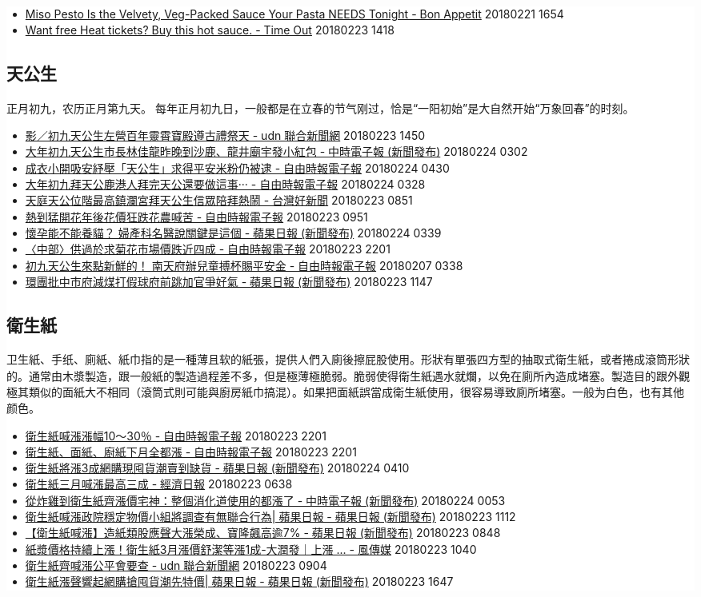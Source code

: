- [Miso Pesto Is the Velvety, Veg-Packed Sauce Your Pasta NEEDS Tonight - Bon Appetit](https://www.bonappetit.com/story/miso-pesto-ramen "Miso Pesto Is the Velvety, Veg-Packed Sauce Your Pasta NEEDS Tonight - Bon Appetit") 20180221 1654
- [Want free Heat tickets? Buy this hot sauce. - Time Out](https://www.timeout.com/miami/news/want-free-heat-tickets-buy-this-hot-sauce-022318 "Want free Heat tickets? Buy this hot sauce. - Time Out") 20180223 1418

## 天公生

正月初九，农历正月第九天。 每年正月初九日，一般都是在立春的节气刚过，恰是“一阳初始”是大自然开始“万象回春”的时刻。
- [影／初九天公生左營百年靈霄寶殿遵古禮祭天 - udn 聯合新聞網](https://udn.com/news/story/7322/2997303 "影／初九天公生左營百年靈霄寶殿遵古禮祭天 - udn 聯合新聞網") 20180223 1450
- [大年初九天公生市長林佳龍昨晚到沙鹿、龍井廟宇發小紅包 - 中時電子報 (新聞發布)](http://www.chinatimes.com/realtimenews/20180224001135-260405 "大年初九天公生市長林佳龍昨晚到沙鹿、龍井廟宇發小紅包 - 中時電子報 (新聞發布)") 20180224 0302
- [成衣小開吸安紓壓「天公生」求得平安米粉仍被逮 - 自由時報電子報](http://news.ltn.com.tw/news/society/breakingnews/2348292 "成衣小開吸安紓壓「天公生」求得平安米粉仍被逮 - 自由時報電子報") 20180224 0430
- [大年初九拜天公鹿港人拜完天公還要做這事‧‧‧ - 自由時報電子報](http://news.ltn.com.tw/news/life/breakingnews/2348238 "大年初九拜天公鹿港人拜完天公還要做這事‧‧‧ - 自由時報電子報") 20180224 0328
- [天庭天公位階最高鎮瀾宮拜天公生信眾陪拜熱鬧 - 台灣好新聞](http://www.taiwanhot.net/?p=548727 "天庭天公位階最高鎮瀾宮拜天公生信眾陪拜熱鬧 - 台灣好新聞") 20180223 0851
- [熱到猛開花年後花價狂跌花農喊苦 - 自由時報電子報](http://news.ltn.com.tw/news/life/breakingnews/2347817 "熱到猛開花年後花價狂跌花農喊苦 - 自由時報電子報") 20180223 0951
- [懷孕能不能養貓？ 婦產科名醫說關鍵是這個 - 蘋果日報 (新聞發布)](https://tw.appledaily.com/new/realtime/20180224/1303146/ "懷孕能不能養貓？ 婦產科名醫說關鍵是這個 - 蘋果日報 (新聞發布)") 20180224 0339
- [〈中部〉供過於求菊花市場價跌近四成 - 自由時報電子報](http://news.ltn.com.tw/news/local/paper/1178579 "〈中部〉供過於求菊花市場價跌近四成 - 自由時報電子報") 20180223 2201
- [初九天公生來點新鮮的！ 南天府辦兒童搏杯賜平安金 - 自由時報電子報](http://news.ltn.com.tw/news/life/breakingnews/2335198 "初九天公生來點新鮮的！ 南天府辦兒童搏杯賜平安金 - 自由時報電子報") 20180207 0338
- [環團批中市府減煤打假球府前跳加官爭好氣 - 蘋果日報 (新聞發布)](https://tw.appledaily.com/new/realtime/20180223/1302732/ "環團批中市府減煤打假球府前跳加官爭好氣 - 蘋果日報 (新聞發布)") 20180223 1147

## 衛生紙

卫生紙、手纸、廁紙、紙巾指的是一種薄且软的紙張，提供人們入廁後擦屁股使用。形狀有單張四方型的抽取式衛生紙，或者捲成滾筒形狀的。通常由木漿製造，跟一般紙的製造過程差不多，但是極薄極脆弱。脆弱使得衛生紙遇水就爛，以免在廁所內造成堵塞。製造目的跟外觀極其類似的面紙大不相同（滾筒式則可能與廚房紙巾搞混）。如果把面紙誤當成衛生紙使用，很容易導致廁所堵塞。一般为白色，也有其他颜色。
- [衛生紙喊漲漲幅10～30％ - 自由時報電子報](http://news.ltn.com.tw/news/focus/paper/1178781 "衛生紙喊漲漲幅10～30％ - 自由時報電子報") 20180223 2201
- [衛生紙、面紙、廚紙下月全都漲 - 自由時報電子報](http://news.ltn.com.tw/news/life/paper/1178671 "衛生紙、面紙、廚紙下月全都漲 - 自由時報電子報") 20180223 2201
- [衛生紙將漲3成網購現囤貨潮賣到缺貨 - 蘋果日報 (新聞發布)](https://tw.appledaily.com/new/realtime/20180224/1303172/ "衛生紙將漲3成網購現囤貨潮賣到缺貨 - 蘋果日報 (新聞發布)") 20180224 0410
- [衛生紙三月喊漲最高三成 - 經濟日報](https://money.udn.com/money/story/5648/2996155 "衛生紙三月喊漲最高三成 - 經濟日報") 20180223 0638
- [從炸雞到衛生紙齊漲價宅神：整個消化道使用的都漲了 - 中時電子報 (新聞發布)](http://www.chinatimes.com/realtimenews/20180224000883-260405 "從炸雞到衛生紙齊漲價宅神：整個消化道使用的都漲了 - 中時電子報 (新聞發布)") 20180224 0053
- [衛生紙喊漲政院穩定物價小組將調查有無聯合行為| 蘋果日報 - 蘋果日報 (新聞發布)](https://tw.appledaily.com/new/realtime/20180223/1302940/ "衛生紙喊漲政院穩定物價小組將調查有無聯合行為| 蘋果日報 - 蘋果日報 (新聞發布)") 20180223 1112
- [【衛生紙喊漲】造紙類股應聲大漲榮成、寶隆飆高逾7% - 蘋果日報 (新聞發布)](https://tw.appledaily.com/new/realtime/20180223/1302658/ "【衛生紙喊漲】造紙類股應聲大漲榮成、寶隆飆高逾7% - 蘋果日報 (新聞發布)") 20180223 0848
- [紙漿價格持續上漲！衛生紙3月漲價舒潔等漲1成-大潤發｜上漲 ... - 風傳媒](http://www.storm.mg/article/402330 "紙漿價格持續上漲！衛生紙3月漲價舒潔等漲1成-大潤發｜上漲 ... - 風傳媒") 20180223 1040
- [衛生紙齊喊漲公平會要查 - udn 聯合新聞網](https://udn.com/news/story/7238/2996446 "衛生紙齊喊漲公平會要查 - udn 聯合新聞網") 20180223 0904
- [衛生紙漲聲響起網購搶囤貨潮先特價| 蘋果日報 - 蘋果日報 (新聞發布)](https://tw.appledaily.com/new/realtime/20180224/1303046/ "衛生紙漲聲響起網購搶囤貨潮先特價| 蘋果日報 - 蘋果日報 (新聞發布)") 20180223 1647
